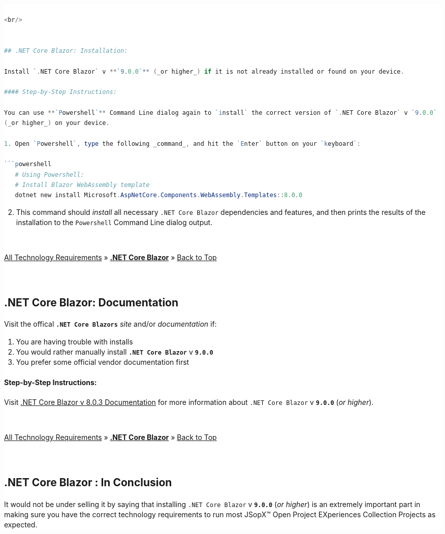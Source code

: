    ```powershell

<br/>


## .NET Core Blazor: Installation:

Install `.NET Core Blazor` v **`9.0.0`** (_or higher_) if it is not already installed or found on your device.

#### Step-by-Step Instructions:

You can use **`Powershell`** Command Line dialog again to `install` the correct version of `.NET Core Blazor` v `9.0.0` (_or higher_) on your device.
   
1. Open `Powershell`, type the following _command_, and hit the `Enter` button on your `keyboard`:

   ```powershell
      # Using Powershell:
      # Install Blazor WebAssembly template
      dotnet new install Microsoft.AspNetCore.Components.WebAssembly.Templates::8.0.0
   ```
   
   
2. This command should _install_ all necessary `.NET Core Blazor` dependencies and features, and then prints the results of the installation to the `Powershell` Command Line dialog output.
   

<br/>

[All Technology Requirements](#jsopx-project-technology-requirements)   »   [**.NET Core Blazor**](#net-core-blazor)   »   [Back to Top](#table-of-contents)

<br/>

## .NET Core Blazor: Documentation
   
Visit the offical **`.NET Core Blazors`** _site_ and/or _documentation_ if:

1. You are having trouble with installs
2. You would rather manually install **`.NET Core Blazor`** v **`9.0.0`**
3. You prefer some official vendor documentation first
   
#### Step-by-Step Instructions:
   
Visit [.NET Core Blazor v 8.0.3 Documentation](https://learn.microsoft.com/en-us/aspnet/core/blazor/) for more information about `.NET Core Blazor` v **`9.0.0`** (_or higher_).
   

<br/>

[All Technology Requirements](#jsopx-project-technology-requirements)   »   [**.NET Core Blazor**](#net-core-blazor)   »   [Back to Top](#table-of-contents)

<br/>

## .NET Core Blazor : In Conclusion
It would not be under selling it by saying that installing `.NET Core Blazor` v **`9.0.0`** (_or higher_) is an extremely important part in making sure you have the correct technology requirements to run most JSopX™ Open Project EXperiences Collection Projects as expected.
